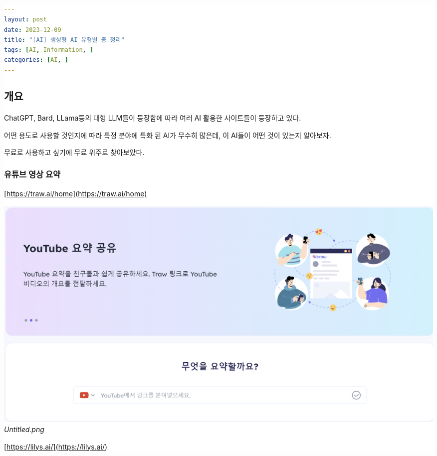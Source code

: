```yaml
---
layout: post
date: 2023-12-09
title: "[AI] 생성형 AI 유형별 총 정리"
tags: [AI, Information, ]
categories: [AI, ]
---
```




## 개요


ChatGPT, Bard, LLama등의 대형 LLM들이 등장함에 따라 여러 AI 활용한 사이트들이 등장하고 있다.


어떤 용도로 사용할 것인지에 따라 특정 분야에 특화 된 AI가 무수히 많은데, 이 AI들이 어떤 것이 있는지 알아보자.


무료로 사용하고 싶기에 무료 위주로 찾아보았다.



### 유튜브 영상 요약


[https://traw.ai/home](https://traw.ai/home)


![0](/assets/img/2023-12-09-[AI]-생성형-AI-유형별-총-정리.md/0.png)_Untitled.png_


[https://lilys.ai/](https://lilys.ai/)
